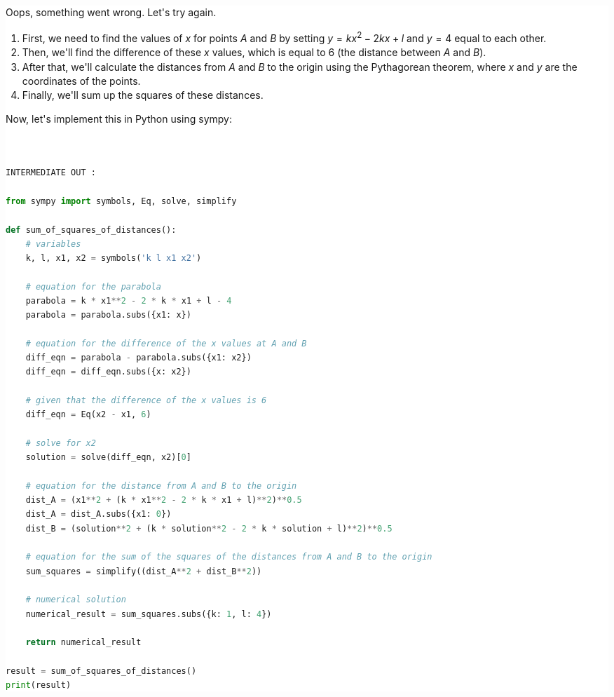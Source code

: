 Oops, something went wrong. Let's try again.

1. First, we need to find the values of $x$ for points $A$ and $B$ by setting $y = kx^2 - 2kx + l$ and $y = 4$ equal to each other.
2. Then, we'll find the difference of these $x$ values, which is equal to 6 (the distance between $A$ and $B$).
3. After that, we'll calculate the distances from $A$ and $B$ to the origin using the Pythagorean theorem, where $x$ and $y$ are the coordinates of the points.
4. Finally, we'll sum up the squares of these distances.

Now, let's implement this in Python using sympy:

```python


INTERMEDIATE OUT :

from sympy import symbols, Eq, solve, simplify

def sum_of_squares_of_distances():
    # variables
    k, l, x1, x2 = symbols('k l x1 x2')

    # equation for the parabola
    parabola = k * x1**2 - 2 * k * x1 + l - 4
    parabola = parabola.subs({x1: x})

    # equation for the difference of the x values at A and B
    diff_eqn = parabola - parabola.subs({x1: x2})
    diff_eqn = diff_eqn.subs({x: x2})

    # given that the difference of the x values is 6
    diff_eqn = Eq(x2 - x1, 6)

    # solve for x2
    solution = solve(diff_eqn, x2)[0]

    # equation for the distance from A and B to the origin
    dist_A = (x1**2 + (k * x1**2 - 2 * k * x1 + l)**2)**0.5
    dist_A = dist_A.subs({x1: 0})
    dist_B = (solution**2 + (k * solution**2 - 2 * k * solution + l)**2)**0.5

    # equation for the sum of the squares of the distances from A and B to the origin
    sum_squares = simplify((dist_A**2 + dist_B**2))

    # numerical solution
    numerical_result = sum_squares.subs({k: 1, l: 4})

    return numerical_result

result = sum_of_squares_of_distances()
print(result)
```

